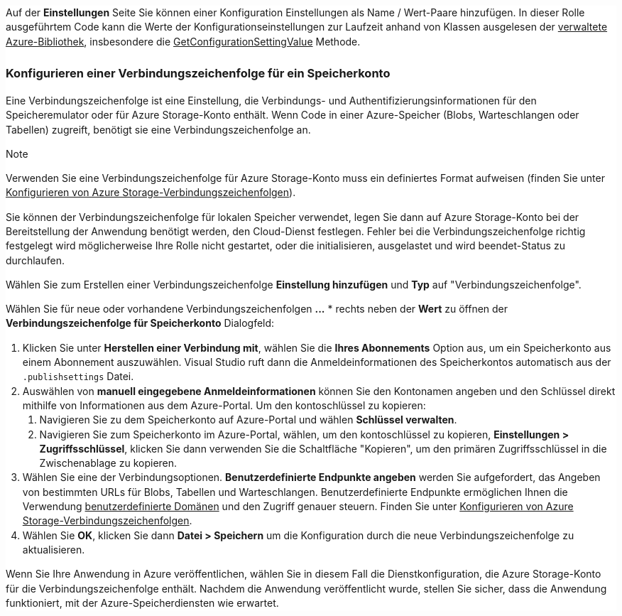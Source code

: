 Auf der **Einstellungen** Seite Sie können einer Konfiguration Einstellungen als Name / Wert-Paare hinzufügen. In dieser Rolle ausgeführtem Code kann die Werte der Konfigurationseinstellungen zur Laufzeit anhand von Klassen ausgelesen der [verwaltete Azure-Bibliothek](http://go.microsoft.com/fwlink?LinkID=171026), insbesondere die [GetConfigurationSettingValue](https://msdn.microsoft.com/library/azure/microsoft.windowsazure.serviceruntime.roleenvironment.getconfigurationsettingvalue.aspx) Methode.

### <a name="configuring-a-connection-string-for-a-storage-account"></a>Konfigurieren einer Verbindungszeichenfolge für ein Speicherkonto

Eine Verbindungszeichenfolge ist eine Einstellung, die Verbindungs- und Authentifizierungsinformationen für den Speicheremulator oder für Azure Storage-Konto enthält. Wenn Code in einer Azure-Speicher (Blobs, Warteschlangen oder Tabellen) zugreift, benötigt sie eine Verbindungszeichenfolge an.

> [!Note]
> Verwenden Sie eine Verbindungszeichenfolge für Azure Storage-Konto muss ein definiertes Format aufweisen (finden Sie unter [Konfigurieren von Azure Storage-Verbindungszeichenfolgen](/azure/storage/common/storage-configure-connection-string)).

Sie können der Verbindungszeichenfolge für lokalen Speicher verwendet, legen Sie dann auf Azure Storage-Konto bei der Bereitstellung der Anwendung benötigt werden, den Cloud-Dienst festlegen. Fehler bei die Verbindungszeichenfolge richtig festgelegt wird möglicherweise Ihre Rolle nicht gestartet, oder die initialisieren, ausgelastet und wird beendet-Status zu durchlaufen.

Wählen Sie zum Erstellen einer Verbindungszeichenfolge **Einstellung hinzufügen** und **Typ** auf "Verbindungszeichenfolge".

Wählen Sie für neue oder vorhandene Verbindungszeichenfolgen **...** * rechts neben der **Wert** zu öffnen der **Verbindungszeichenfolge für Speicherkonto** Dialogfeld:

1. Klicken Sie unter **Herstellen einer Verbindung mit**, wählen Sie die **Ihres Abonnements** Option aus, um ein Speicherkonto aus einem Abonnement auszuwählen. Visual Studio ruft dann die Anmeldeinformationen des Speicherkontos automatisch aus der `.publishsettings` Datei.
1. Auswählen von **manuell eingegebene Anmeldeinformationen** können Sie den Kontonamen angeben und den Schlüssel direkt mithilfe von Informationen aus dem Azure-Portal. Um den kontoschlüssel zu kopieren:
    1. Navigieren Sie zu dem Speicherkonto auf Azure-Portal und wählen **Schlüssel verwalten**.
    1. Navigieren Sie zum Speicherkonto im Azure-Portal, wählen, um den kontoschlüssel zu kopieren, **Einstellungen > Zugriffsschlüssel**, klicken Sie dann verwenden Sie die Schaltfläche "Kopieren", um den primären Zugriffsschlüssel in die Zwischenablage zu kopieren.
1. Wählen Sie eine der Verbindungsoptionen. **Benutzerdefinierte Endpunkte angeben** werden Sie aufgefordert, das Angeben von bestimmten URLs für Blobs, Tabellen und Warteschlangen. Benutzerdefinierte Endpunkte ermöglichen Ihnen die Verwendung [benutzerdefinierte Domänen](/azure/storage/blobs/storage-custom-domain-name.md) und den Zugriff genauer steuern. Finden Sie unter [Konfigurieren von Azure Storage-Verbindungszeichenfolgen](/azure/storage/common/storage-configure-connection-string).
1. Wählen Sie **OK**, klicken Sie dann **Datei > Speichern** um die Konfiguration durch die neue Verbindungszeichenfolge zu aktualisieren.

Wenn Sie Ihre Anwendung in Azure veröffentlichen, wählen Sie in diesem Fall die Dienstkonfiguration, die Azure Storage-Konto für die Verbindungszeichenfolge enthält. Nachdem die Anwendung veröffentlicht wurde, stellen Sie sicher, dass die Anwendung funktioniert, mit der Azure-Speicherdiensten wie erwartet.
